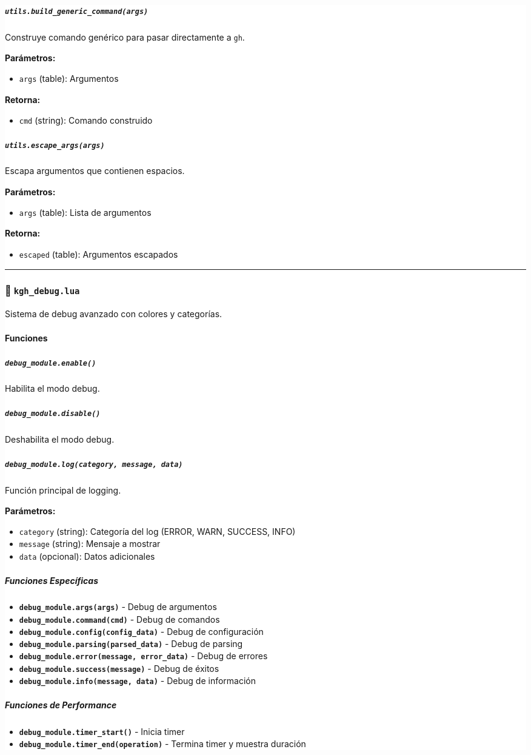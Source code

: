 ##### `utils.build_generic_command(args)`

Construye comando genérico para pasar directamente a `gh`.

**Parámetros:**
- `args` (table): Argumentos

**Retorna:**
- `cmd` (string): Comando construido

##### `utils.escape_args(args)`

Escapa argumentos que contienen espacios.

**Parámetros:**
- `args` (table): Lista de argumentos

**Retorna:**
- `escaped` (table): Argumentos escapados

---

### 🐛 `kgh_debug.lua`

Sistema de debug avanzado con colores y categorías.

#### Funciones

##### `debug_module.enable()`

Habilita el modo debug.

##### `debug_module.disable()`

Deshabilita el modo debug.

##### `debug_module.log(category, message, data)`

Función principal de logging.

**Parámetros:**
- `category` (string): Categoría del log (ERROR, WARN, SUCCESS, INFO)
- `message` (string): Mensaje a mostrar
- `data` (opcional): Datos adicionales

##### Funciones Específicas

- **`debug_module.args(args)`** - Debug de argumentos
- **`debug_module.command(cmd)`** - Debug de comandos
- **`debug_module.config(config_data)`** - Debug de configuración
- **`debug_module.parsing(parsed_data)`** - Debug de parsing
- **`debug_module.error(message, error_data)`** - Debug de errores
- **`debug_module.success(message)`** - Debug de éxitos
- **`debug_module.info(message, data)`** - Debug de información

##### Funciones de Performance

- **`debug_module.timer_start()`** - Inicia timer
- **`debug_module.timer_end(operation)`** - Termina timer y muestra duración
